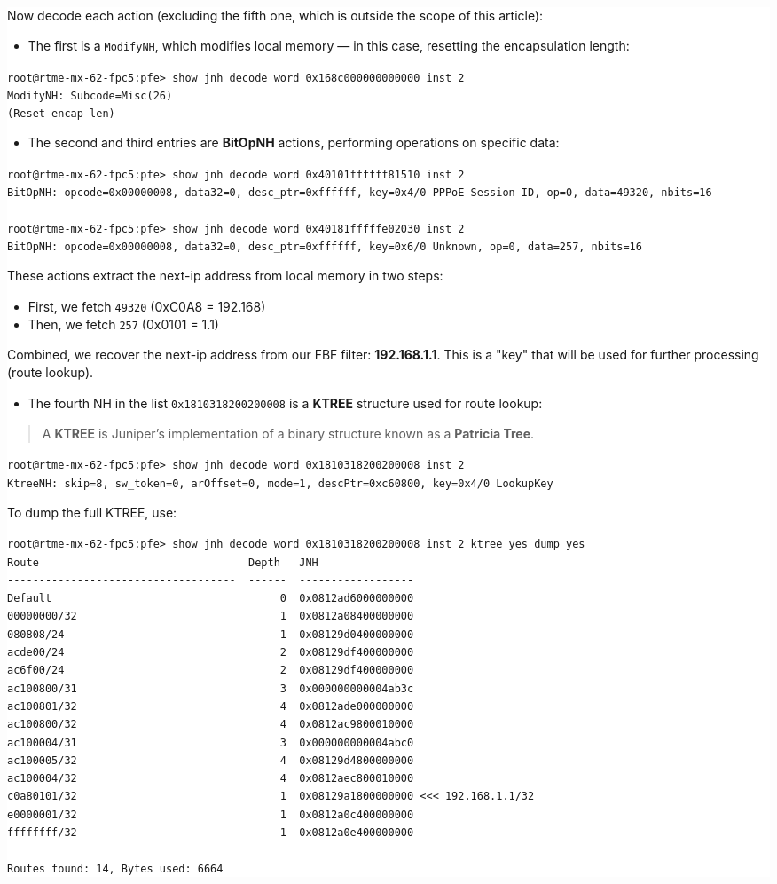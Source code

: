 Now decode each action (excluding the fifth one, which is outside the scope of this article):

- The first is a `ModifyNH`, which modifies local memory — in this case, resetting the encapsulation length:

```plaintext
root@rtme-mx-62-fpc5:pfe> show jnh decode word 0x168c000000000000 inst 2    
ModifyNH: Subcode=Misc(26)
(Reset encap len)
```

- The second and third entries are **BitOpNH** actions, performing operations on specific data:

```plaintext
root@rtme-mx-62-fpc5:pfe> show jnh decode word 0x40101ffffff81510 inst 2    
BitOpNH: opcode=0x00000008, data32=0, desc_ptr=0xffffff, key=0x4/0 PPPoE Session ID, op=0, data=49320, nbits=16

root@rtme-mx-62-fpc5:pfe> show jnh decode word 0x40181fffffe02030 inst 2    
BitOpNH: opcode=0x00000008, data32=0, desc_ptr=0xffffff, key=0x6/0 Unknown, op=0, data=257, nbits=16
```

These actions extract the next-ip address from local memory in two steps:

- First, we fetch `49320` (0xC0A8 = 192.168)
- Then, we fetch `257` (0x0101 = 1.1)

Combined, we recover the next-ip address from our FBF filter: **192.168.1.1**. This is a "key" that will be used for further processing (route lookup).

- The fourth NH in the list `0x1810318200200008` is a **KTREE** structure used for route lookup:

> A **KTREE** is Juniper’s implementation of a binary structure known as a **Patricia Tree**.

```plaintext
root@rtme-mx-62-fpc5:pfe> show jnh decode word 0x1810318200200008 inst 2    
KtreeNH: skip=8, sw_token=0, arOffset=0, mode=1, descPtr=0xc60800, key=0x4/0 LookupKey
```

To dump the full KTREE, use:

```plaintext
root@rtme-mx-62-fpc5:pfe> show jnh decode word 0x1810318200200008 inst 2 ktree yes dump yes 
Route                                 Depth   JNH
------------------------------------  ------  ------------------
Default                                    0  0x0812ad6000000000
00000000/32                                1  0x0812a08400000000
080808/24                                  1  0x08129d0400000000
acde00/24                                  2  0x08129df400000000
ac6f00/24                                  2  0x08129df400000000
ac100800/31                                3  0x000000000004ab3c
ac100801/32                                4  0x0812ade000000000
ac100800/32                                4  0x0812ac9800010000
ac100004/31                                3  0x000000000004abc0
ac100005/32                                4  0x08129d4800000000
ac100004/32                                4  0x0812aec800010000
c0a80101/32                                1  0x08129a1800000000 <<< 192.168.1.1/32
e0000001/32                                1  0x0812a0c400000000
ffffffff/32                                1  0x0812a0e400000000
 
Routes found: 14, Bytes used: 6664
```

